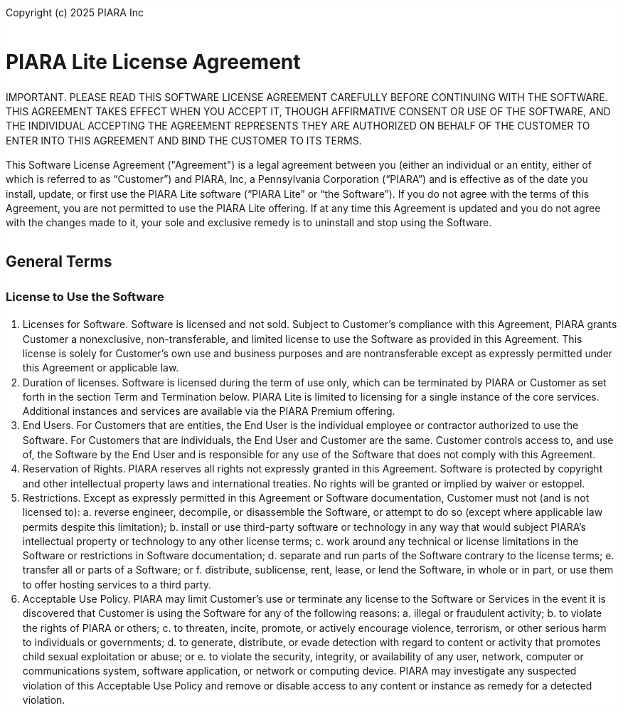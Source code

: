 Copyright (c) 2025 PIARA Inc

# PIARA Lite License Agreement

IMPORTANT. PLEASE READ THIS SOFTWARE LICENSE AGREEMENT CAREFULLY BEFORE CONTINUING WITH THE SOFTWARE. THIS AGREEMENT TAKES EFFECT WHEN YOU ACCEPT IT, THOUGH AFFIRMATIVE CONSENT OR USE OF THE SOFTWARE, AND THE INDIVIDUAL ACCEPTING THE AGREEMENT REPRESENTS THEY ARE AUTHORIZED ON BEHALF OF THE CUSTOMER TO ENTER INTO THIS AGREEMENT AND BIND THE CUSTOMER TO ITS TERMS.

This Software License Agreement ("Agreement") is a legal agreement between you (either an individual or an entity, either of which is referred to as “Customer”) and PIARA, Inc, a Pennsylvania Corporation (“PIARA”) and is effective as of the date you install, update, or first use the PIARA Lite software (“PIARA Lite” or “the Software”). If you do not agree with the terms of this Agreement, you are not permitted to use the PIARA Lite offering. If at any time this Agreement is updated and you do not agree with the changes made to it, your sole and exclusive remedy is to uninstall and stop using the Software.  

## General Terms

### License to Use the Software
1.	Licenses for Software. Software is licensed and not sold. Subject to Customer’s compliance with this Agreement, PIARA grants Customer a nonexclusive, non-transferable, and limited license to use the Software as provided in this Agreement. This license is solely for Customer’s own use and business purposes and are nontransferable except as expressly permitted under this Agreement or applicable law.
2.	Duration of licenses. Software is licensed during the term of use only, which can be terminated by PIARA or Customer as set forth in the section Term and Termination below.   PIARA Lite is limited to licensing for a single instance of the core services. Additional instances and services are available via the PIARA Premium offering.  
3.	End Users. For Customers that are entities, the End User is the individual employee or contractor authorized to use the Software. For Customers that are individuals, the End User and Customer are the same. Customer controls access to, and use of, the Software by the End User and is responsible for any use of the Software that does not comply with this Agreement.
4.	Reservation of Rights. PIARA reserves all rights not expressly granted in this Agreement. Software is protected by copyright and other intellectual property laws and international treaties. No rights will be granted or implied by waiver or estoppel. 
5.	Restrictions. Except as expressly permitted in this Agreement or Software documentation, Customer must not (and is not licensed to): 
a.	reverse engineer, decompile, or disassemble the Software, or attempt to do so (except where applicable law permits despite this limitation);
b.	install or use third-party software or technology in any way that would subject PIARA’s intellectual property or technology to any other license terms;
c.	work around any technical or license limitations in the Software or restrictions in Software documentation;
d.	separate and run parts of the Software contrary to the license terms;
e.	transfer all or parts of a Software; or
f.	distribute, sublicense, rent, lease, or lend the Software, in whole or in part, or use them to offer hosting services to a third party.
6.	Acceptable Use Policy.  PIARA may limit Customer’s use or terminate any license to the Software or Services in the event it is discovered that Customer is using the Software for any of the following reasons:
a.	illegal or fraudulent activity;
b.	to violate the rights of PIARA or others;
c.	to threaten, incite, promote, or actively encourage violence, terrorism, or other serious harm to individuals or governments;
d.	to generate, distribute, or evade detection with regard to content or activity that promotes child sexual exploitation or abuse; or
e.	to violate the security, integrity, or availability of any user, network, computer or communications system, software application, or network or computing device.
PIARA may investigate any suspected violation of this Acceptable Use Policy and remove or disable access to any content or instance as remedy for a detected violation.   

